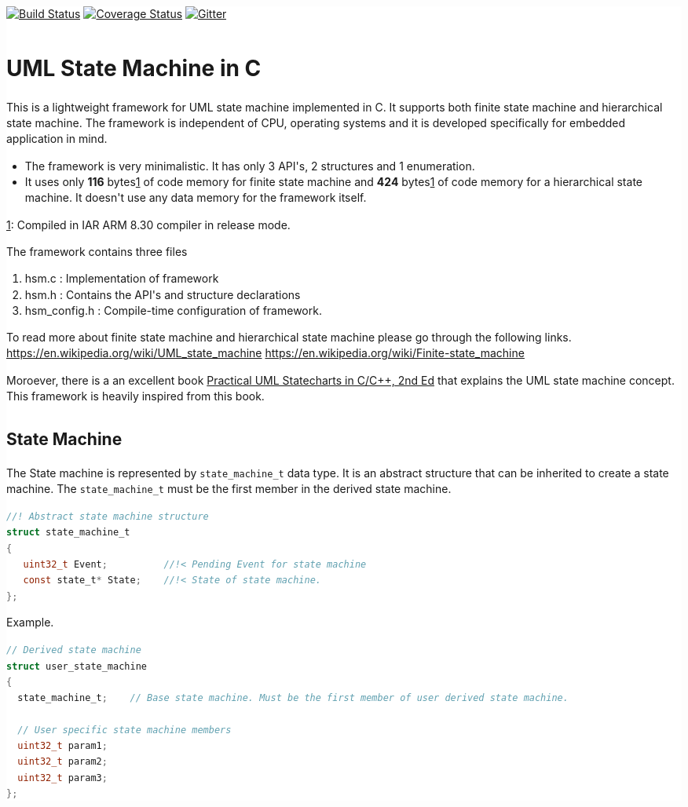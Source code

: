[![Build Status](https://travis-ci.com/kiishor/UML-State-Machine-in-C.svg?branch=master)](https://travis-ci.com/kiishor/UML-State-Machine-in-C)
[![Coverage Status](https://coveralls.io/repos/github/kiishor/UML-State-Machine-in-C/badge.svg?branch=master)](https://coveralls.io/github/kiishor/UML-State-Machine-in-C?branch=master)
[![Gitter](https://badges.gitter.im/UML-State-Machine-in-C/community.svg)](https://gitter.im/UML-State-Machine-in-C/community?utm_source=badge&utm_medium=badge&utm_campaign=pr-badge)

UML State Machine in C
======================

This is a lightweight framework for UML state machine implemented in C. It supports both finite state machine and hierarchical state machine. The framework is independent of CPU, operating systems and it is developed specifically for embedded application in mind.

- The framework is very minimalistic. It has only 3 API's, 2 structures and 1 enumeration.
- It uses only **116** bytes[1] of code memory for finite state machine and **424** bytes[1] of code memory for a hierarchical state machine. It doesn't use any data memory for the framework itself.

 [1]: Compiled in IAR ARM 8.30 compiler in release mode.

The framework contains three files
1. hsm.c : Implementation of framework
2. hsm.h : Contains the API's and structure declarations
3. hsm_config.h : Compile-time configuration of framework.

To read more about finite state machine and hierarchical state machine please go through the following links.
<https://en.wikipedia.org/wiki/UML_state_machine>
<https://en.wikipedia.org/wiki/Finite-state_machine>

Moroever, there is a an excellent book [Practical UML Statecharts in C/C++, 2nd Ed][1] that explains the UML state machine concept.
This framework is heavily inspired from this book.

State Machine
-------------
The State machine is represented by `state_machine_t` data type. It is an abstract structure that can be inherited to create a state machine.
The `state_machine_t` must be the first member in the derived state machine.

```C
//! Abstract state machine structure
struct state_machine_t
{
   uint32_t Event;          //!< Pending Event for state machine
   const state_t* State;    //!< State of state machine.
};
```
Example.

```C
// Derived state machine
struct user_state_machine
{
  state_machine_t;    // Base state machine. Must be the first member of user derived state machine.

  // User specific state machine members
  uint32_t param1;
  uint32_t param2;
  uint32_t param3;
};

```


[1]: https://www.state-machine.com/psicc2